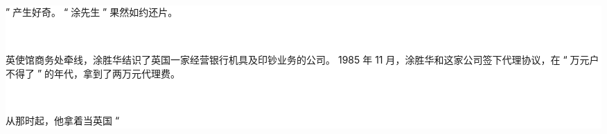    ”
  </span>
  <span class="s1">
   产生好奇。
  </span>
  <span class="s2">
   “
  </span>
  <span class="s1">
   涂先生
  </span>
  <span class="s2">
   ”
  </span>
  <span class="s1">
   果然如约还片。
  </span>
 </p>
 <p class="p1">
  <span class="s1">
  </span>
  <br/>
 </p>
 <p class="p2">
  <span class="s1">
   英使馆商务处牵线，涂胜华结识了英国一家经营银行机具及印钞业务的公司。
  </span>
  <span class="s2">
   1985
  </span>
  <span class="s1">
   年
  </span>
  <span class="s2">
   11
  </span>
  <span class="s1">
   月，涂胜华和这家公司签下代理协议，在
  </span>
  <span class="s2">
   “
  </span>
  <span class="s1">
   万元户不得了
  </span>
  <span class="s2">
   ”
  </span>
  <span class="s1">
   的年代，拿到了两万元代理费。
  </span>
 </p>
 <p class="p1">
  <span class="s1">
  </span>
  <br/>
 </p>
 <p class="p2">
  <span class="s1">
   从那时起，他拿着当英国
  </span>
  <span class="s2">
   “
  </span>